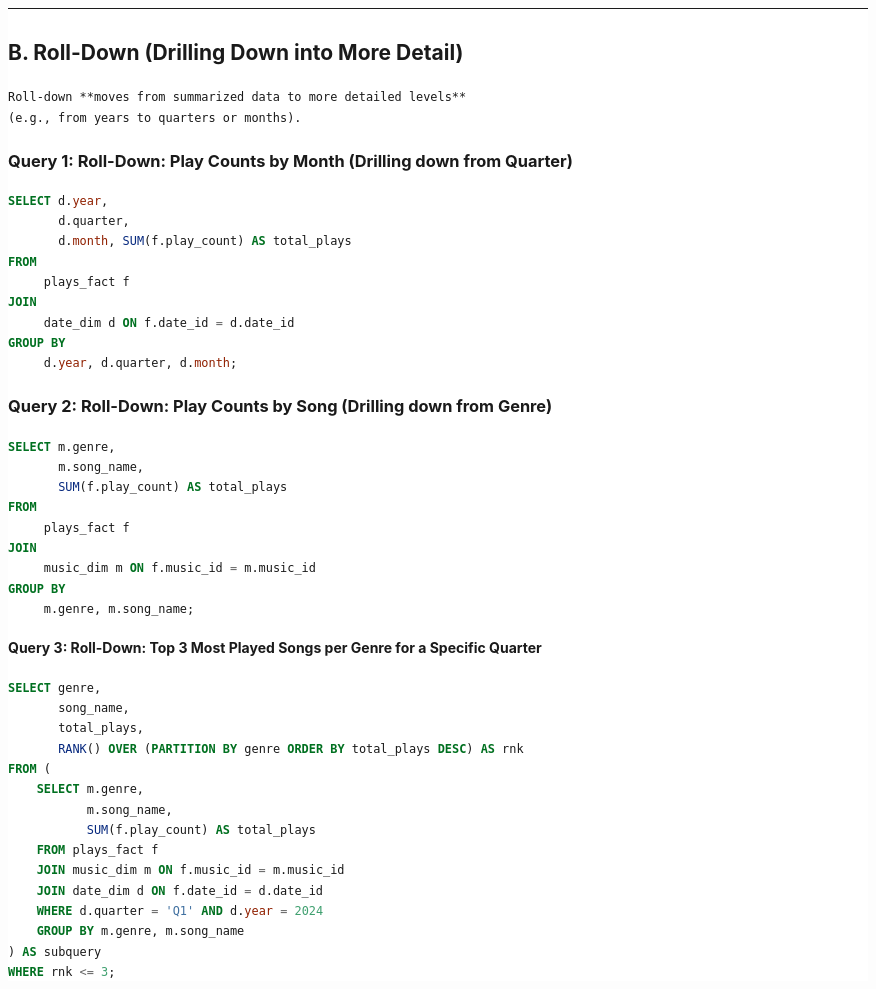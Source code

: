 
---

## **B. Roll-Down (Drilling Down into More Detail)**

	Roll-down **moves from summarized data to more detailed levels** 
	(e.g., from years to quarters or months).

### **Query 1: Roll-Down: Play Counts by Month (Drilling down from Quarter)**

```sql
SELECT d.year, 
       d.quarter, 
       d.month, SUM(f.play_count) AS total_plays
FROM 
     plays_fact f
JOIN 
     date_dim d ON f.date_id = d.date_id
GROUP BY 
     d.year, d.quarter, d.month;
```

### **Query 2: Roll-Down: Play Counts by Song (Drilling down from Genre)**

```sql
SELECT m.genre, 
       m.song_name, 
       SUM(f.play_count) AS total_plays
FROM 
     plays_fact f
JOIN 
     music_dim m ON f.music_id = m.music_id
GROUP BY 
     m.genre, m.song_name;
```

#### **Query 3: Roll-Down: Top 3 Most Played Songs per Genre for a Specific Quarter**

```sql
SELECT genre, 
       song_name, 
       total_plays, 
       RANK() OVER (PARTITION BY genre ORDER BY total_plays DESC) AS rnk
FROM (
    SELECT m.genre, 
           m.song_name, 
           SUM(f.play_count) AS total_plays
    FROM plays_fact f
    JOIN music_dim m ON f.music_id = m.music_id
    JOIN date_dim d ON f.date_id = d.date_id
    WHERE d.quarter = 'Q1' AND d.year = 2024
    GROUP BY m.genre, m.song_name
) AS subquery
WHERE rnk <= 3;
```
